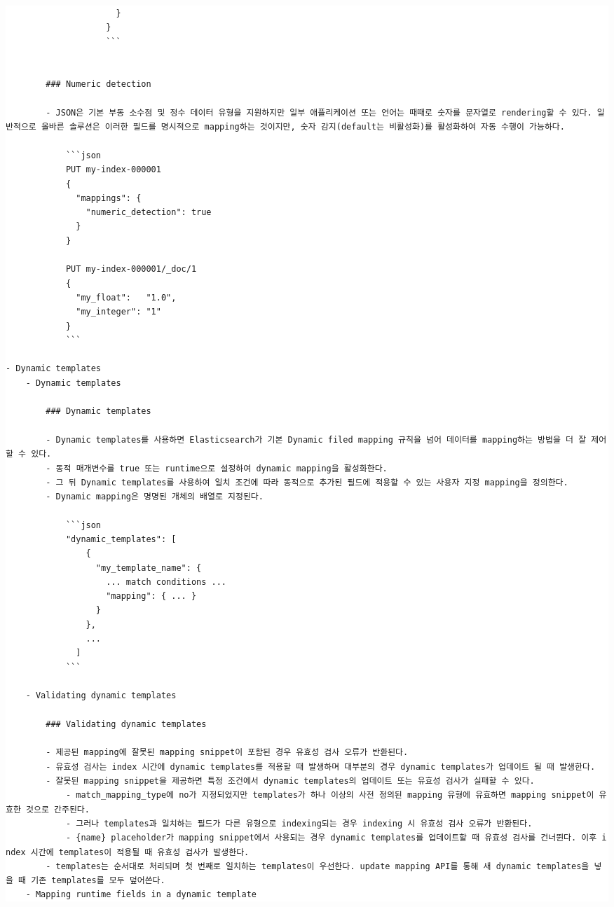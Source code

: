                           }
                        }
                        ```
                        
            
            ### Numeric detection
            
            - JSON은 기본 부동 소수점 및 정수 데이터 유형을 지원하지만 일부 애플리케이션 또는 언어는 때때로 숫자를 문자열로 rendering할 수 있다. 일반적으로 올바른 솔루션은 이러한 필드를 명시적으로 mapping하는 것이지만, 숫자 감지(default는 비활성화)를 활성화하여 자동 수행이 가능하다.
                
                ```json
                PUT my-index-000001
                {
                  "mappings": {
                    "numeric_detection": true
                  }
                }
                
                PUT my-index-000001/_doc/1
                {
                  "my_float":   "1.0", 
                  "my_integer": "1" 
                }
                ```
                
    - Dynamic templates
        - Dynamic templates
            
            ### Dynamic templates
            
            - Dynamic templates를 사용하면 Elasticsearch가 기본 Dynamic filed mapping 규칙을 넘어 데이터를 mapping하는 방법을 더 잘 제어할 수 있다.
            - 동적 매개변수를 true 또는 runtime으로 설정하여 dynamic mapping을 활성화한다.
            - 그 뒤 Dynamic templates를 사용하여 일치 조건에 따라 동적으로 추가된 필드에 적용할 수 있는 사용자 지정 mapping을 정의한다.
            - Dynamic mapping은 명명된 개체의 배열로 지정된다.
                
                ```json
                "dynamic_templates": [
                    {
                      "my_template_name": { 
                        ... match conditions ... 
                        "mapping": { ... } 
                      }
                    },
                    ...
                  ]
                ```
                
        - Validating dynamic templates
            
            ### Validating dynamic templates
            
            - 제공된 mapping에 잘못된 mapping snippet이 포함된 경우 유효성 검사 오류가 반환된다.
            - 유효성 검사는 index 시간에 dynamic templates를 적용할 때 발생하며 대부분의 경우 dynamic templates가 업데이트 될 때 발생한다.
            - 잘못된 mapping snippet을 제공하면 특정 조건에서 dynamic templates의 업데이트 또는 유효성 검사가 실패할 수 있다.
                - match_mapping_type에 no가 지정되었지만 templates가 하나 이상의 사전 정의된 mapping 유형에 유효하면 mapping snippet이 유효한 것으로 간주된다.
                - 그러나 templates과 일치하는 필드가 다른 유형으로 indexing되는 경우 indexing 시 유효성 검사 오류가 반환된다.
                - {name} placeholder가 mapping snippet에서 사용되는 경우 dynamic templates를 업데이트할 때 유효성 검사를 건너뛴다. 이후 index 시간에 templates이 적용될 때 유효성 검사가 발생한다.
            - templates는 순서대로 처리되며 첫 번째로 일치하는 templates이 우선한다. update mapping API를 통해 새 dynamic templates을 넣을 때 기존 templates를 모두 덮어쓴다.
        - Mapping runtime fields in a dynamic template
            